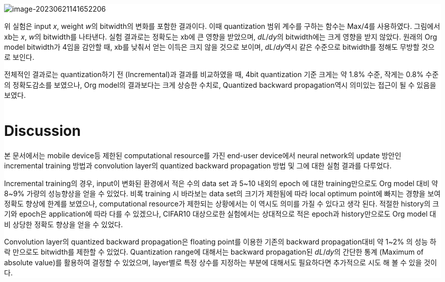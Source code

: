 ![image-20230621141652206](./assets/image-20230621141652206.png)

위 실험은 input $x$, weight $w$의 bitwidth의 변화를 포함한 결과이다. 이때 quantization 범위 계수를 구하는 함수는 Max/4를 사용하였다. 그림에서 xb는 $x$, $w$의 bitwidth를 나타낸다. 실험 결과로는 정확도는 xb에 큰 영향을 받았으며, $dL/dy$의 bitwidth에는 크게 영향을 받지 않았다.  원래의 Org model bitwidth가 4임을 감안할 때, xb를 낮춰서 얻는 이득은 크지 않을 것으로 보이며, $dL/dy$역시 같은 수준으로 bitwidth를 정해도 무방할 것으로 보인다.

전체적인 결과로는 quantization하기 전 (Incremental)과 결과를 비교하였을 때, 4bit quantization 기준 크게는 약 1.8% 수준,  작게는 0.8% 수준의 정확도감소를 보였으나, Org model의 결과보다는 크게 상승한 수치로, Quantized backward propagation역시 의미있는 접근이 될 수 있음을 보였다.

# Discussion

본 문서에서는 mobile device등 제한된 computational resource를 가진 end-user device에서 neural network의 update 방안인 incremental training 방법과 convolution layer의 quantized backward propagation 방법 및 그에 대한 실험 결과를 다루었다.

 Incremental training의 경우, input이 변화된 환경에서 적은 수의 data set 과 5~10 내외의 epoch 에 대한 training만으로도 Org model 대비 약 8~9% 가량의 성능향상을 얻을 수 있었다. 비록 training 시 바라보는 data set의 크기가 제한됨에 따라 local optimum point에 빠지는 경향을 보여 정확도 향상에 한계를 보였으나, computational resource가 제한되는 상황에서는 이 역시도 의미를 가질 수 있다고 생각 된다. 적절한 history의 크기와 epoch은 application에 따라 다를 수 있겠으나, CIFAR10 대상으로한 실험에서는 상대적으로 적은 epoch과 history만으로도 Org model 대비 상당한 정확도 향상을 얻을 수 있었다.

Convolution layer의 quantized backward propagation은 floating point를 이용한 기존의 backward propagation대비 약 1~2% 의 성능 하락 만으로도 bitwidth를 제한할 수 있었다. Quantization range에 대해서는 backward propagation된 $dL/dy$의 간단한 통계 (Maximum of absolute value)를 활용하여 결정할 수 있었으며, layer별로 특정 상수를 지정하는 부분에 대해서도 필요하다면 추가적으로 시도 해 볼 수 있을 것이다. 

